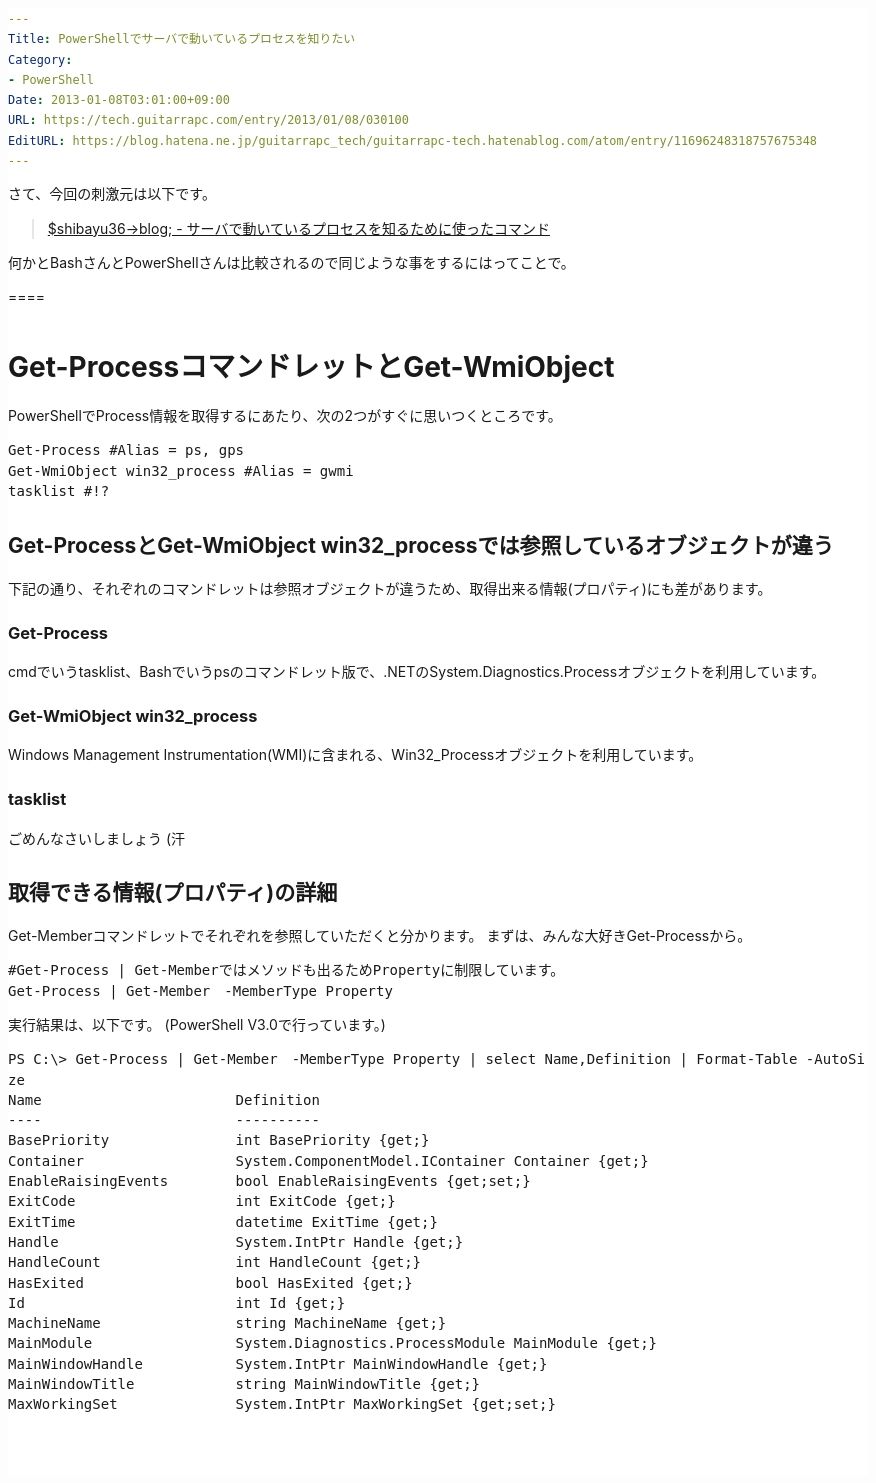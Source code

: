 ```yaml
---
Title: PowerShellでサーバで動いているプロセスを知りたい
Category:
- PowerShell
Date: 2013-01-08T03:01:00+09:00
URL: https://tech.guitarrapc.com/entry/2013/01/08/030100
EditURL: https://blog.hatena.ne.jp/guitarrapc_tech/guitarrapc-tech.hatenablog.com/atom/entry/11696248318757675348
---
```


さて、今回の刺激元は以下です。
<blockquote><a href="http://shibayu36.hatenablog.com/entry/2013/01/05/194937" target="_blank">$shibayu36-&gt;blog; - サーバで動いているプロセスを知るために使ったコマンド</a></blockquote>
何かとBashさんとPowerShellさんは比較されるので同じような事をするにはってことで。

====


<h1>Get-ProcessコマンドレットとGet-WmiObject</h1>
PowerShellでProcess情報を取得するにあたり、次の2つがすぐに思いつくところです。

<pre class="brush: powershell">
Get-Process #Alias = ps, gps
Get-WmiObject win32_process #Alias = gwmi
tasklist #!?
</pre>
<h2>Get-ProcessとGet-WmiObject win32_processでは参照しているオブジェクトが違う</h2>
下記の通り、それぞれのコマンドレットは参照オブジェクトが違うため、取得出来る情報(プロパティ)にも差があります。
<h3>Get-Process</h3>
cmdでいうtasklist、Bashでいうpsのコマンドレット版で、.NETのSystem.Diagnostics.Processオブジェクトを利用しています。
<h3>Get-WmiObject win32_process</h3>
Windows Management Instrumentation(WMI)に含まれる、Win32_Processオブジェクトを利用しています。
<h3>tasklist</h3>
ごめんなさいしましょう (汗
<h2>取得できる情報(プロパティ)の詳細</h2>
Get-Memberコマンドレットでそれぞれを参照していただくと分かります。
まずは、みんな大好きGet-Processから。

<pre class="brush: powershell">
#Get-Process | Get-Memberではメソッドも出るためPropertyに制限しています。
Get-Process | Get-Member　-MemberType Property
</pre>


実行結果は、以下です。 (PowerShell V3.0で行っています。)

<pre class="brush: powershell">
PS C:\&gt; Get-Process | Get-Member　-MemberType Property | select Name,Definition | Format-Table -AutoSize
Name                       Definition
----                       ----------
BasePriority               int BasePriority {get;}
Container                  System.ComponentModel.IContainer Container {get;}
EnableRaisingEvents        bool EnableRaisingEvents {get;set;}
ExitCode                   int ExitCode {get;}
ExitTime                   datetime ExitTime {get;}
Handle                     System.IntPtr Handle {get;}
HandleCount                int HandleCount {get;}
HasExited                  bool HasExited {get;}
Id                         int Id {get;}
MachineName                string MachineName {get;}
MainModule                 System.Diagnostics.ProcessModule MainModule {get;}
MainWindowHandle           System.IntPtr MainWindowHandle {get;}
MainWindowTitle            string MainWindowTitle {get;}
MaxWorkingSet              System.IntPtr MaxWorkingSet {get;set;}